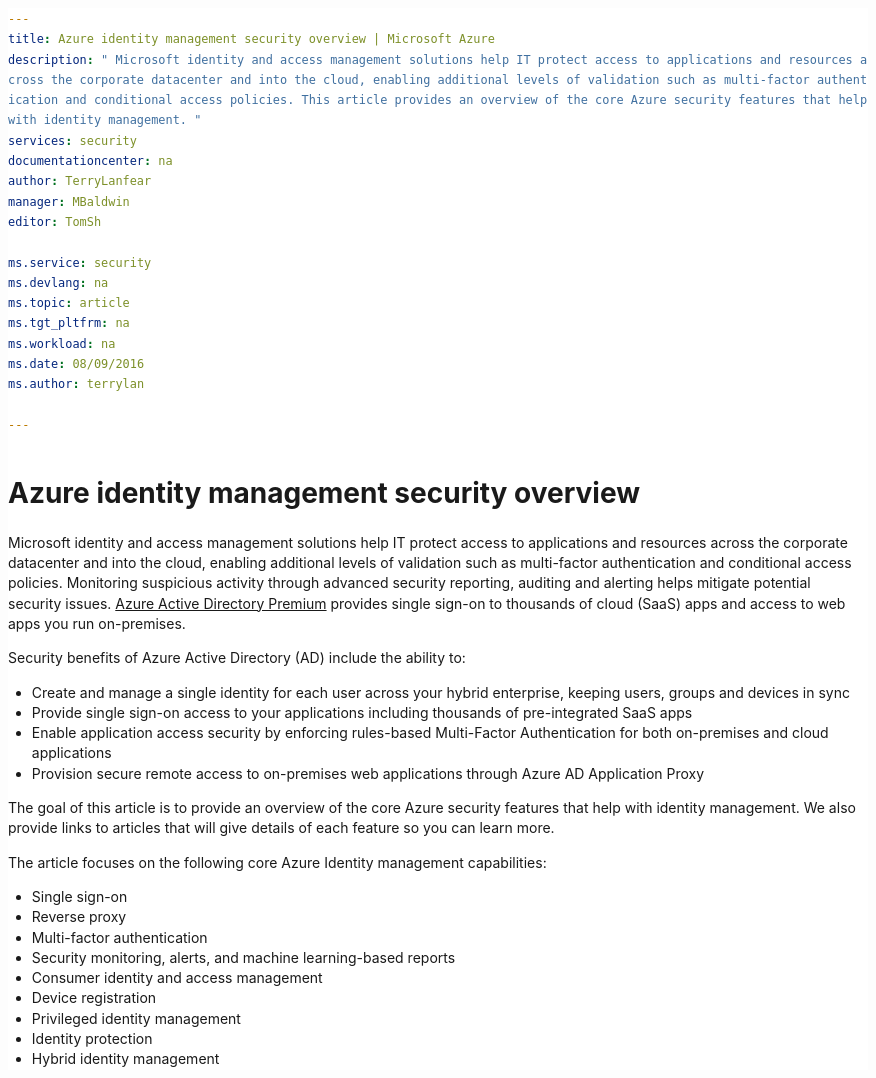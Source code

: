 ```yaml
---
title: Azure identity management security overview | Microsoft Azure
description: " Microsoft identity and access management solutions help IT protect access to applications and resources across the corporate datacenter and into the cloud, enabling additional levels of validation such as multi-factor authentication and conditional access policies. This article provides an overview of the core Azure security features that help with identity management. "
services: security
documentationcenter: na
author: TerryLanfear
manager: MBaldwin
editor: TomSh

ms.service: security
ms.devlang: na
ms.topic: article
ms.tgt_pltfrm: na
ms.workload: na
ms.date: 08/09/2016
ms.author: terrylan

---
```

# Azure identity management security overview
Microsoft identity and access management solutions help IT protect access to applications and resources across the corporate datacenter and into the cloud, enabling additional levels of validation such as multi-factor authentication and conditional access policies. Monitoring suspicious activity through advanced security reporting, auditing and alerting helps mitigate potential security issues. [Azure Active Directory Premium](../active-directory/active-directory-editions.md) provides single sign-on to thousands of cloud (SaaS) apps and access to web apps you run on-premises.

Security benefits of Azure Active Directory (AD) include the ability to:

* Create and manage a single identity for each user across your hybrid enterprise, keeping users, groups and devices in sync
* Provide single sign-on access to your applications including thousands of pre-integrated SaaS apps
* Enable application access security by enforcing rules-based Multi-Factor Authentication for both on-premises and cloud applications
* Provision secure remote access to on-premises web applications through Azure AD Application Proxy

The goal of this article is to provide an overview of the core Azure security features that help with identity management. We also provide links to articles that will give details of each feature so you can learn more.  

The article focuses on the following core Azure Identity management capabilities:

* Single sign-on
* Reverse proxy
* Multi-factor authentication
* Security monitoring, alerts, and machine learning-based reports
* Consumer identity and access management
* Device registration
* Privileged identity management
* Identity protection
* Hybrid identity management
